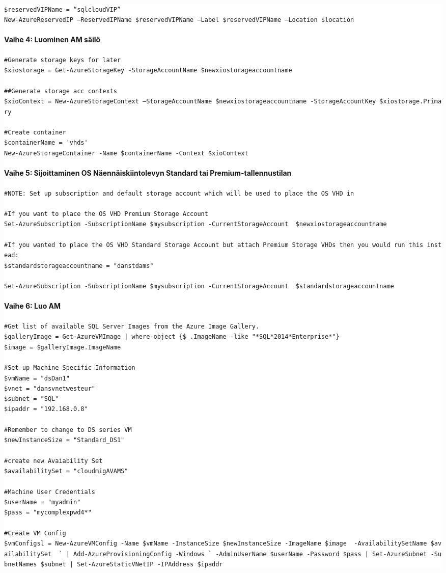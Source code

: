     $reservedVIPName = “sqlcloudVIP”
    New-AzureReservedIP –ReservedIPName $reservedVIPName –Label $reservedVIPName –Location $location

#### <a name="step-4-create-a-vm-container"></a>Vaihe 4: Luominen AM säilö
    #Generate storage keys for later
    $xiostorage = Get-AzureStorageKey -StorageAccountName $newxiostorageaccountname

    ##Generate storage acc contexts
    $xioContext = New-AzureStorageContext –StorageAccountName $newxiostorageaccountname -StorageAccountKey $xiostorage.Primary   

    #Create container
    $containerName = 'vhds'
    New-AzureStorageContainer -Name $containerName -Context $xioContext

#### <a name="step-5-placing-os-vhd-on-standard-or-premium-storage"></a>Vaihe 5: Sijoittaminen OS Näennäiskiintolevyn Standard tai Premium-tallennustilan
    #NOTE: Set up subscription and default storage account which will be used to place the OS VHD in

    #If you want to place the OS VHD Premium Storage Account
    Set-AzureSubscription -SubscriptionName $mysubscription -CurrentStorageAccount  $newxiostorageaccountname  

    #If you wanted to place the OS VHD Standard Storage Account but attach Premium Storage VHDs then you would run this instead:
    $standardstorageaccountname = "danstdams"

    Set-AzureSubscription -SubscriptionName $mysubscription -CurrentStorageAccount  $standardstorageaccountname

#### <a name="step-6-create-vm"></a>Vaihe 6: Luo AM
    #Get list of available SQL Server Images from the Azure Image Gallery.
    $galleryImage = Get-AzureVMImage | where-object {$_.ImageName -like "*SQL*2014*Enterprise*"}
    $image = $galleryImage.ImageName

    #Set up Machine Specific Information
    $vmName = "dsDan1"
    $vnet = "dansvnetwesteur"
    $subnet = "SQL"
    $ipaddr = "192.168.0.8"

    #Remember to change to DS series VM
    $newInstanceSize = "Standard_DS1"

    #create new Avaiability Set
    $availabilitySet = "cloudmigAVAMS"

    #Machine User Credentials
    $userName = "myadmin"
    $pass = "mycomplexpwd4*"

    #Create VM Config
    $vmConfigsl = New-AzureVMConfig -Name $vmName -InstanceSize $newInstanceSize -ImageName $image  -AvailabilitySetName $availabilitySet  ` | Add-AzureProvisioningConfig -Windows ` -AdminUserName $userName -Password $pass | Set-AzureSubnet -SubnetNames $subnet | Set-AzureStaticVNetIP -IPAddress $ipaddr
